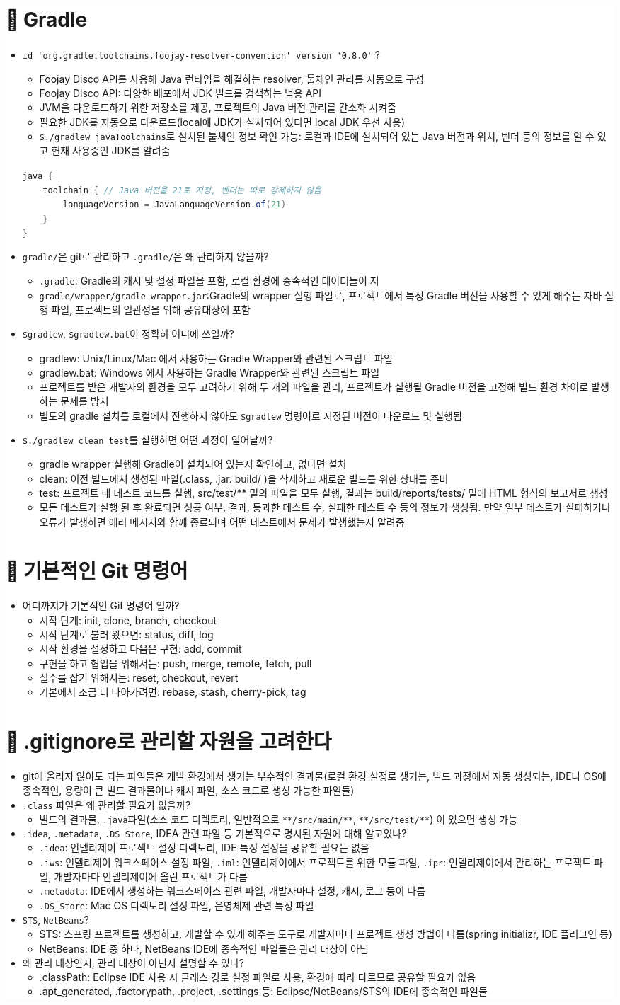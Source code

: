 # 📌 Gradle
- `id 'org.gradle.toolchains.foojay-resolver-convention' version '0.8.0'` ?
    - Foojay Disco API를 사용해 Java 런타임을 해결하는 resolver, 툴체인 관리를 자동으로 구성
    - Foojay Disco API: 다양한 배포에서 JDK 빌드를 검색하는 범용 API
    - JVM을 다운로드하기 위한 저장소를 제공, 프로젝트의 Java 버전 관리를 간소화 시켜줌
    - 필요한 JDK를 자동으로 다운로드(local에 JDK가 설치되어 있다면 local JDK 우선 사용)
    - `$./gradlew javaToolchains`로 설치된 툴체인 정보 확인 가능: 로컬과 IDE에 설치되어 있는 Java 버전과 위치, 벤더 등의 정보를 알 수 있고 현재 사용중인 JDK를 알려줌

    ```groovy
    java {
        toolchain { // Java 버전을 21로 지정, 벤더는 따로 강제하지 않음
            languageVersion = JavaLanguageVersion.of(21)
        }
    }
    ```
- `gradle/`은 git로 관리하고 `.gradle/`은 왜 관리하지 않을까?
    - `.gradle`: Gradle의 캐시 및 설정 파일을 포함, 로컬 환경에 종속적인 데이터들이 저
    - `gradle/wrapper/gradle-wrapper.jar`:Gradle의 wrapper 실행 파일로, 프로젝트에서 특정 Gradle 버전을 사용할 수 있게 해주는 자바 실행 파일, 프로젝트의 일관성을 위해 공유대상에 포함
- `$gradlew`, `$gradlew.bat`이 정확히 어디에 쓰일까?
    - gradlew: Unix/Linux/Mac 에서 사용하는 Gradle Wrapper와 관련된 스크립트 파일
    - gradlew.bat: Windows 에서 사용하는 Gradle Wrapper와 관련된 스크립트 파일
    - 프로젝트를 받은 개발자의 환경을 모두 고려하기 위해 두 개의 파일을 관리, 프로젝트가 실행될 Gradle 버전을 고정해 빌드 환경 차이로 발생하는 문제를 방지
    - 별도의 gradle 설치를 로컬에서 진행하지 않아도 `$gradlew` 명령어로 지정된 버전이 다운로드 및 실행됨
- `$./gradlew clean test`를 실행하면 어떤 과정이 일어날까?
    - gradle wrapper 실행해 Gradle이 설치되어 있는지 확인하고, 없다면 설치
    - clean: 이전 빌드에서 생성된 파일(.class, .jar. build/ )을 삭제하고 새로운 빌드를 위한 상태를 준비
    - test: 프로젝트 내 테스트 코드를 실행, src/test/** 밑의 파일을 모두 실행, 결과는 build/reports/tests/ 밑에 HTML 형식의 보고서로 생성
    - 모든 테스트가 실행 된 후 완료되면 성공 여부, 결과, 통과한 테스트 수, 실패한 테스트 수 등의 정보가 생성됨. 만약 일부 테스트가 실패하거나 오류가 발생하면 에러 메시지와 함께 종료되며 어떤 테스트에서 문제가 발생했는지 알려줌

# 📌 기본적인 Git 명령어
- 어디까지가 기본적인 Git 명령어 일까?
    - 시작 단계: init, clone, branch, checkout
    - 시작 단계로 불러 왔으면: status, diff, log
    - 시작 환경을 설정하고 다음은 구현: add, commit
    - 구현을 하고 협업을 위해서는: push, merge, remote, fetch, pull
    - 실수를 잡기 위해서는: reset, checkout, revert
    - 기본에서 조금 더 나아가려면: rebase, stash, cherry-pick, tag

# 📌 .gitignore로 관리할 자원을 고려한다
- git에 올리지 않아도 되는 파일들은 개발 환경에서 생기는 부수적인 결과물(로컬 환경 설정로 생기는, 빌드 과정에서 자동 생성되는, IDE나 OS에 종속적인, 용량이 큰 빌드 결과물이나 캐시 파일, 소스 코드로 생성 가능한 파일들)
- `.class` 파일은 왜 관리할 필요가 없을까?
    - 빌드의 결과물, `.java`파일(소스 코드 디렉토리, 일반적으로 `**/src/main/**`, `**/src/test/**`) 이 있으면 생성 가능
- `.idea`, `.metadata`, `.DS_Store`, IDEA 관련 파일 등 기본적으로 명시된 자원에 대해 알고있나?
    - `.idea`: 인텔리제이 프로젝트 설정 디렉토리, IDE 특정 설정을 공유할 필요는 없음
    - `.iws`: 인텔리제이 워크스페이스 설정 파일, `.iml`: 인텔리제이에서 프로젝트를 위한 모듈 파일, `.ipr`: 인텔리제이에서 관리하는 프로젝트 파일, 개발자마다 인텔리제이에 올린 프로젝트가 다름
    - `.metadata`: IDE에서 생성하는 워크스페이스 관련 파일, 개발자마다 설정, 캐시, 로그 등이 다름
    - `.DS_Store`: Mac OS 디렉토리 설정 파일, 운영체제 관련 특정 파일
- `STS`, `NetBeans`?
    - STS: 스프링 프로젝트를 생성하고, 개발할 수 있게 해주는 도구로 개발자마다 프로젝트 생성 방법이 다름(spring initializr, IDE 플러그인 등)
    - NetBeans: IDE 중 하나, NetBeans IDE에 종속적인 파일들은 관리 대상이 아님
- 왜 관리 대상인지, 관리 대상이 아닌지 설명할 수 있나?
    - .classPath: Eclipse IDE 사용 시 클래스 경로 설정 파일로 사용, 환경에 따라 다르므로 공유할 필요가 없음
    - .apt_generated, .factorypath, .project, .settings 등: Eclipse/NetBeans/STS의 IDE에 종속적인 파일들
